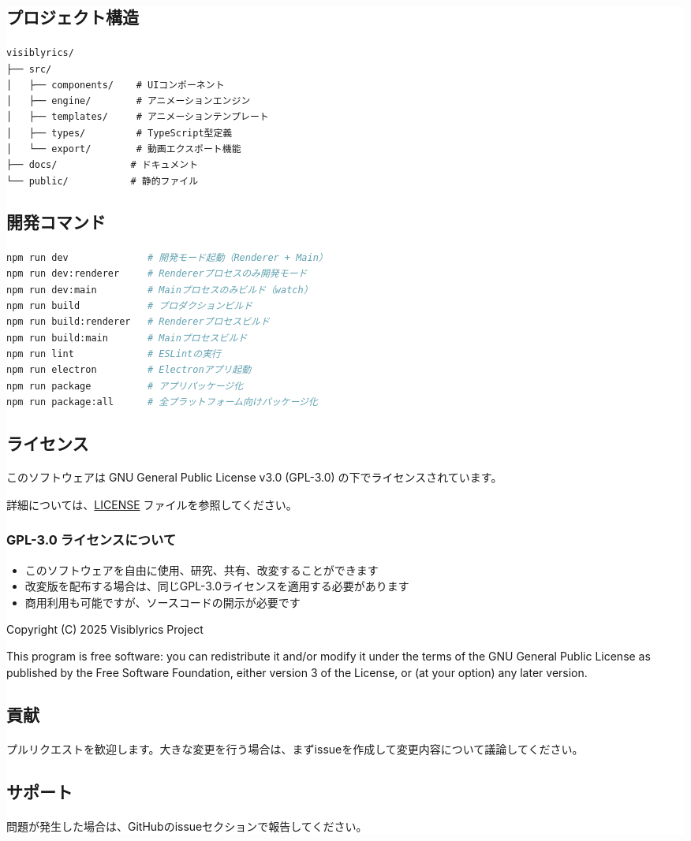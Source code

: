 ## プロジェクト構造

```
visiblyrics/
├── src/
│   ├── components/    # UIコンポーネント
│   ├── engine/        # アニメーションエンジン
│   ├── templates/     # アニメーションテンプレート
│   ├── types/         # TypeScript型定義
│   └── export/        # 動画エクスポート機能
├── docs/             # ドキュメント
└── public/           # 静的ファイル
```

## 開発コマンド

```bash
npm run dev              # 開発モード起動（Renderer + Main）
npm run dev:renderer     # Rendererプロセスのみ開発モード
npm run dev:main         # Mainプロセスのみビルド（watch）
npm run build            # プロダクションビルド
npm run build:renderer   # Rendererプロセスビルド
npm run build:main       # Mainプロセスビルド
npm run lint             # ESLintの実行
npm run electron         # Electronアプリ起動
npm run package          # アプリパッケージ化
npm run package:all      # 全プラットフォーム向けパッケージ化
```

## ライセンス

このソフトウェアは GNU General Public License v3.0 (GPL-3.0) の下でライセンスされています。

詳細については、[LICENSE](./LICENSE) ファイルを参照してください。

### GPL-3.0 ライセンスについて

- このソフトウェアを自由に使用、研究、共有、改変することができます
- 改変版を配布する場合は、同じGPL-3.0ライセンスを適用する必要があります
- 商用利用も可能ですが、ソースコードの開示が必要です

Copyright (C) 2025 Visiblyrics Project

This program is free software: you can redistribute it and/or modify
it under the terms of the GNU General Public License as published by
the Free Software Foundation, either version 3 of the License, or
(at your option) any later version.

## 貢献

プルリクエストを歓迎します。大きな変更を行う場合は、まずissueを作成して変更内容について議論してください。

## サポート

問題が発生した場合は、GitHubのissueセクションで報告してください。
